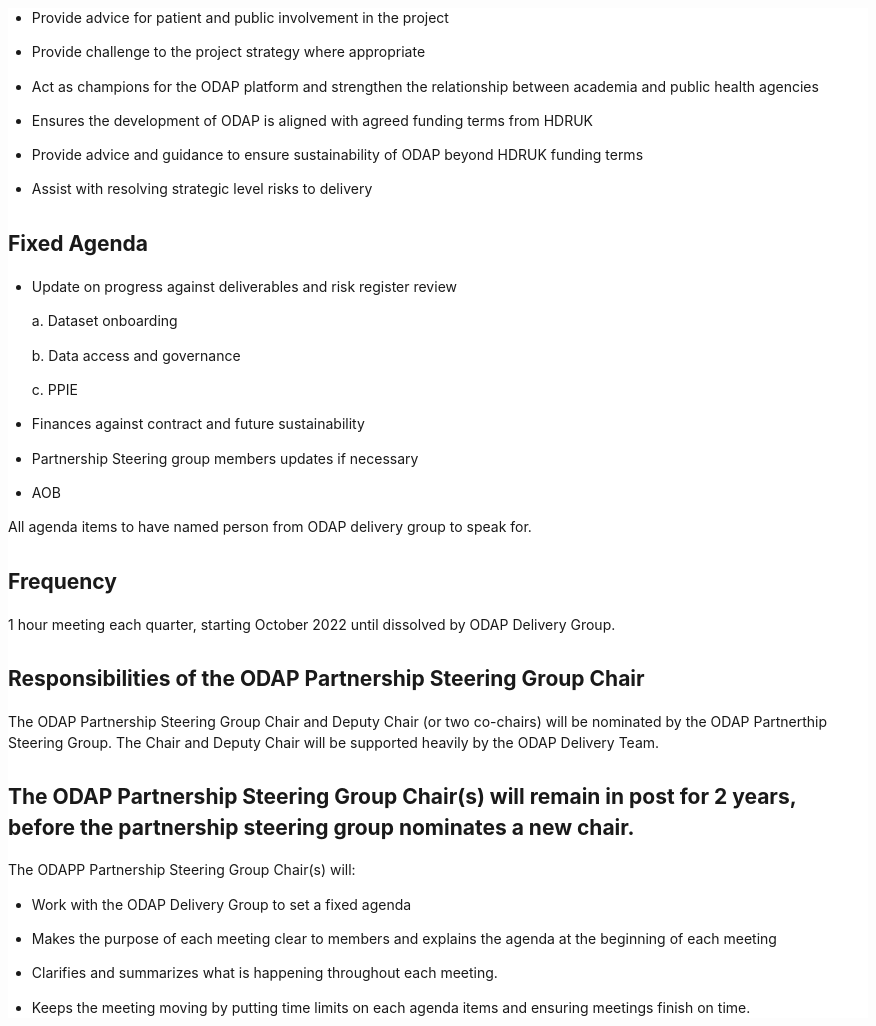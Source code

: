 -   Provide advice for patient and public involvement in the project

-   Provide challenge to the project strategy where appropriate

-   Act as champions for the ODAP platform and strengthen the relationship between academia and public health agencies

-   Ensures the development of ODAP is aligned with agreed funding terms from HDRUK

-   Provide advice and guidance to ensure sustainability of ODAP beyond HDRUK funding terms

-   Assist with resolving strategic level risks to delivery

## Fixed Agenda

-   Update on progress against deliverables and risk register review

    a.  Dataset onboarding

    b.  Data access and governance

    c.  PPIE

-   Finances against contract and future sustainability

-   Partnership Steering group members updates if necessary

-   AOB

All agenda items to have named person from ODAP delivery group to speak for.

## Frequency

1 hour meeting each quarter, starting October 2022 until dissolved by ODAP Delivery Group.

## Responsibilities of the ODAP Partnership Steering Group Chair

The ODAP Partnership Steering Group Chair and Deputy Chair (or two co-chairs) will be nominated by the ODAP Partnerthip Steering Group. The Chair and Deputy Chair will be supported heavily by the ODAP Delivery Team.

## The ODAP Partnership Steering Group Chair(s) will remain in post for 2 years, before the partnership steering group nominates a new chair.

The ODAPP Partnership Steering Group Chair(s) will:

-   Work with the ODAP Delivery Group to set a fixed agenda

-   Makes the purpose of each meeting clear to members and explains the agenda at the beginning of each meeting

-   Clarifies and summarizes what is happening throughout each meeting.

-   Keeps the meeting moving by putting time limits on each agenda items and ensuring meetings finish on time.
